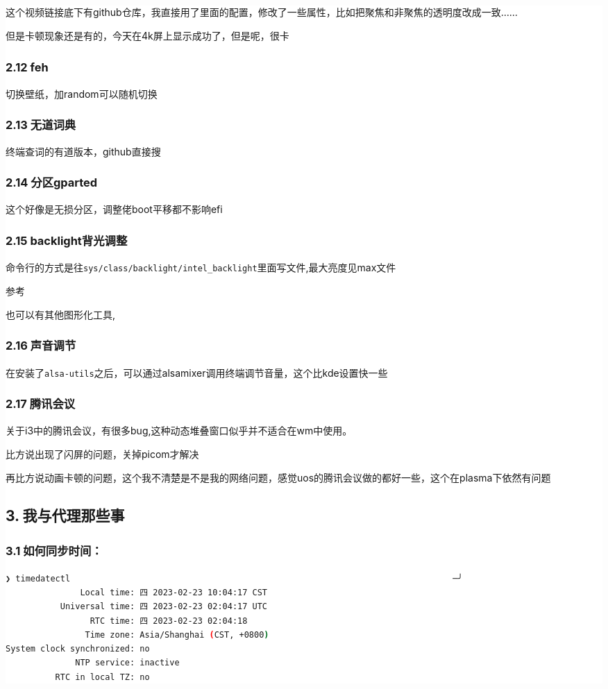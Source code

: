 这个视频链接底下有github仓库，我直接用了里面的配置，修改了一些属性，比如把聚焦和非聚焦的透明度改成一致……

但是卡顿现象还是有的，今天在4k屏上显示成功了，但是呢，很卡

### 2.12 feh

切换壁纸，加random可以随机切换

### 2.13 无道词典

终端查词的有道版本，github直接搜

### 2.14 分区gparted

这个好像是无损分区，调整佬boot平移都不影响efi

### 2.15 backlight背光调整

命令行的方式是往`sys/class/backlight/intel_backlight`里面写文件,最大亮度见max文件

参考[](https://zhuanlan.zhihu.com/p/269714827#:~:text=%E9%9C%80%E8%A6%81%E8%B0%83%E8%8A%82%E4%BA%AE%E5%BA%A6%E6%97%B6%EF%BC%8C%E5%88%87%E6%8D%A2%E5%88%B0%20root%20%E7%94%A8%E6%88%B7%EF%BC%8C%E7%9B%B4%E6%8E%A5%E5%90%91%20brightness%20%E5%86%99%E5%85%A5%E6%95%B0%E5%80%BC%E5%8D%B3%E5%8F%AF%E8%B0%83%E8%8A%82%E4%BA%AE%E5%BA%A6%EF%BC%9A%20echo,50%20%3E%20brightness%20%E6%B3%A8%E6%84%8F%E8%8C%83%E5%9B%B4%E4%B8%BA%20%5B0-max_brightness%5D%20%EF%BC%8C%E9%9D%9E%E6%B3%95%E8%8C%83%E5%9B%B4%E4%B8%8D%E8%83%BD%E6%89%A7%E8%A1%8C%E6%88%90%E5%8A%9F%EF%BC%9A)

也可以有其他图形化工具, 
### 2.16 声音调节

在安装了`alsa-utils`之后，可以通过alsamixer调用终端调节音量，这个比kde设置快一些


### 2.17 腾讯会议
关于i3中的腾讯会议，有很多bug,这种动态堆叠窗口似乎并不适合在wm中使用。

比方说出现了闪屏的问题，关掉picom才解决

再比方说动画卡顿的问题，这个我不清楚是不是我的网络问题，感觉uos的腾讯会议做的都好一些，这个在plasma下依然有问题

## 3. 我与代理那些事

### 3.1 如何同步时间：

```sh
❯ timedatectl                                                                             ─╯
               Local time: 四 2023-02-23 10:04:17 CST
           Universal time: 四 2023-02-23 02:04:17 UTC
                 RTC time: 四 2023-02-23 02:04:18
                Time zone: Asia/Shanghai (CST, +0800)
System clock synchronized: no
              NTP service: inactive
          RTC in local TZ: no
```
